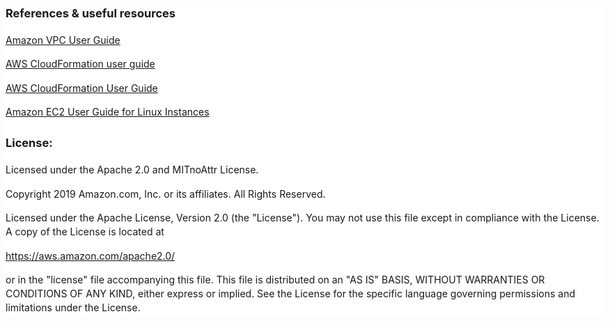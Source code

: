 ### References & useful resources

[Amazon VPC User Guide](https://docs.aws.amazon.com/vpc/latest/userguide/what-is-amazon-vpc.html)

[AWS CloudFormation user guide](https://docs.aws.amazon.com/AWSCloudFormation/latest/UserGuide/Welcome.html)

[AWS CloudFormation User Guide](https://docs.aws.amazon.com/AWSCloudFormation/latest/UserGuide/Welcome.html)

[Amazon EC2 User Guide for Linux Instances](https://docs.aws.amazon.com/AWSEC2/latest/UserGuide/concepts.html)

### License:

Licensed under the Apache 2.0 and MITnoAttr License.

Copyright 2019 Amazon.com, Inc. or its affiliates. All Rights Reserved.

Licensed under the Apache License, Version 2.0 (the "License"). You may not use this file except in compliance with the License. A copy of the License is located at

https://aws.amazon.com/apache2.0/

or in the "license" file accompanying this file. This file is distributed on an "AS IS" BASIS, WITHOUT WARRANTIES OR CONDITIONS OF ANY KIND, either express or implied. See the License for the specific language governing permissions and limitations under the License.
